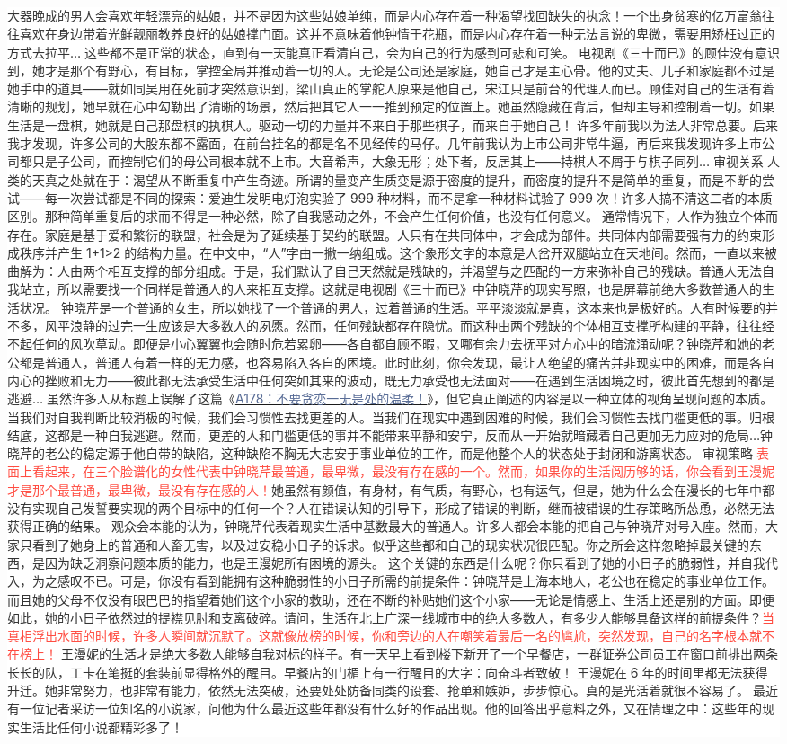 <ne-p id="31c9a8cfbde3bf2a3fe41f899f88e2cd" data-lake-id="31c9a8cfbde3bf2a3fe41f899f88e2cd"><ne-text id="uad68c4e2" style="color: rgb(51, 51, 51);">大器晚成的男人会喜欢年轻漂亮的姑娘，并不是因为这些姑娘单纯，而是内心存在着一种渴望找回缺失的执念！一个出身贫寒的亿万富翁往往喜欢在身边带着光鲜靓丽教养良好的姑娘撑门面。这并不意味着他钟情于花瓶，而是内心存在着一种无法言说的卑微，需要用矫枉过正的方式去拉平… 这些都不是正常的状态，直到有一天能真正看清自己，会为自己的行为感到可悲和可笑。</ne-text></ne-p> <ne-p id="e3e6c0df6efee92671415213233930fb" data-lake-id="e3e6c0df6efee92671415213233930fb"><ne-text id="uc1c164be" style="color: rgb(51, 51, 51);">电视剧《三十而已》的顾佳没有意识到，她才是那个有野心，有目标，掌控全局并推动着一切的人。无论是公司还是家庭，她自己才是主心骨。他的丈夫、儿子和家庭都不过是她手中的道具——就如同吴用在死前才突然意识到，梁山真正的掌舵人原来是他自己，宋江只是前台的代理人而已。顾佳对自己的生活有着清晰的规划，她早就在心中勾勒出了清晰的场景，然后把其它人一一推到预定的位置上。她虽然隐藏在背后，但却主导和控制着一切。如果生活是一盘棋，她就是自己那盘棋的执棋人。驱动一切的力量并不来自于那些棋子，而来自于她自己！</ne-text></ne-p> <ne-p id="9a8664064a12baabc185119ac4e965c1" data-lake-id="9a8664064a12baabc185119ac4e965c1"><ne-text id="u1b670d88" style="color: rgb(51, 51, 51);">许多年前我以为法人非常总要。后来我才发现，许多公司的大股东都不露面，在前台挂名的都是名不见经传的马仔。几年前我认为上市公司非常牛逼，再后来我发现许多上市公司都只是子公司，而控制它们的母公司根本就不上市。大音希声，大象无形；处下者，反居其上——持棋人不屑于与棋子同列…</ne-text></ne-p> <ne-p id="8ed288f7b776bba9db9b50da4ee7c709" data-lake-id="8ed288f7b776bba9db9b50da4ee7c709"><ne-text id="u00bc0996" ne-bold="true" style="color: rgb(51, 51, 51);">审视关系</ne-text></ne-p> <ne-p id="e2cce6369b75aedfdd6bed260510696a" data-lake-id="e2cce6369b75aedfdd6bed260510696a"><ne-text id="u9e2b0fa2" style="color: rgb(51, 51, 51);">人类的天真之处就在于：渴望从不断重复中产生奇迹。所谓的量变产生质变是源于密度的提升，而密度的提升不是简单的重复，而是不断的尝试——每一次尝试都是不同的探索：爱迪生发明电灯泡实验了 999 种材料，而不是拿一种材料试验了 999 次！许多人搞不清这二者的本质区别。那种简单重复后的求而不得是一种必然，除了自我感动之外，不会产生任何价值，也没有任何意义。</ne-text></ne-p> <ne-p id="39b400cdb7de02dae399f9585095b537" data-lake-id="39b400cdb7de02dae399f9585095b537"><ne-text id="u4ec29860" style="color: rgb(51, 51, 51);">通常情况下，人作为独立个体而存在。家庭是基于爱和繁衍的联盟，社会是为了延续基于契约的联盟。人只有在共同体中，才会成为部件。共同体内部需要强有力的约束形成秩序并产生 1+1>2 的结构力量。在中文中，“人”字由一撇一纳组成。这个象形文字的本意是人岔开双腿站立在天地间。然而，一直以来被曲解为：人由两个相互支撑的部分组成。于是，我们默认了自己天然就是残缺的，并渴望与之匹配的一方来弥补自己的残缺。普通人无法自我站立，所以需要找一个同样是普通人的人来相互支撑。这就是电视剧《三十而已》中钟晓芹的现实写照，也是屏幕前绝大多数普通人的生活状况。</ne-text></ne-p> <ne-p id="836537ded90f80a5f524f16e61267842" data-lake-id="836537ded90f80a5f524f16e61267842"><ne-text id="uf4b2863c" style="color: rgb(51, 51, 51);">钟晓芹是一个普通的女生，所以她找了一个普通的男人，过着普通的生活。平平淡淡就是真，这本来也是极好的。人有时候要的并不多，风平浪静的过完一生应该是大多数人的夙愿。然而，任何残缺都存在隐忧。而这种由两个残缺的个体相互支撑所构建的平静，往往经不起任何的风吹草动。即便是小心翼翼也会随时危若累卵——各自都自顾不暇，又哪有余力去抚平对方心中的暗流涌动呢？钟晓芹和她的老公都是普通人，普通人有着一样的无力感，也容易陷入各自的困境。此时此刻，你会发现，最让人绝望的痛苦并非现实中的困难，而是各自内心的挫败和无力——彼此都无法承受生活中任何突如其来的波动，既无力承受也无法面对——在遇到生活困境之时，彼此首先想到的都是逃避…</ne-text></ne-p> <ne-p id="1a41877b0c73687f6ec5134c41c3c5c3" data-lake-id="1a41877b0c73687f6ec5134c41c3c5c3"><ne-text id="u31acc444" style="color: rgb(51, 51, 51);">虽然许多人从标题上误解了这篇《</ne-text>[<ne-text id="ub2ff282a" style="color: rgb(87, 107, 149);">A178：不要贪恋一无是处的温柔！</ne-text>](http://mp.weixin.qq.com/s?__biz=MzAxNDk1NjI2Mw==&mid=2247485259&idx=1&sn=c46eb58cf71fc316608279b1e10828b8&chksm=9b8a24c3acfdadd57781ee9631cc06ed50551cc15141d155f54fa20dcf69c653825673104680&scene=21#wechat_redirect)<ne-text id="u298f4fb9" style="color: rgb(51, 51, 51);">》，但它真正阐述的内容是以一种立体的视角呈现问题的本质。当我们对自我判断比较消极的时候，我们会习惯性去找更差的人。当我们在现实中遇到困难的时候，我们会习惯性去找门槛更低的事。归根结底，这都是一种自我逃避。然而，更差的人和门槛更低的事并不能带来平静和安宁，反而从一开始就暗藏着自己更加无力应对的危局…钟晓芹的老公的稳定源于他自带的缺陷，这种缺陷不胸无大志安于事业单位的工作，而是他整个人的状态处于封闭和游离状态。</ne-text></ne-p> <ne-p id="ee236a3f81d42696f485ffeb91df55a0" data-lake-id="ee236a3f81d42696f485ffeb91df55a0"><ne-text id="ua1234b7d" ne-bold="true" style="color: rgb(51, 51, 51);">审视策略</ne-text></ne-p> <ne-p id="9c5b691ed9162af8a4f3d0702cab35b6" data-lake-id="9c5b691ed9162af8a4f3d0702cab35b6"><ne-text id="uaba2e928" style="color: rgb(255, 76, 65);">表面上看起来，在三个脸谱化的女性代表中钟晓芹最普通，最卑微，最没有存在感的一个。然而，如果你的生活阅历够的话，你会看到王漫妮才是那个最普通，最卑微，最没有存在感的人！</ne-text><ne-text id="u890f8cdd" style="color: rgb(51, 51, 51);">她虽然有颜值，有身材，有气质，有野心，也有运气，但是，她为什么会在漫长的七年中都没有实现自己发誓要实现的两个目标中的任何一个？人在错误认知的引导下，形成了错误的判断，继而被错误的生存策略所怂恿，必然无法获得正确的结果。</ne-text></ne-p> <ne-p id="1957bfc5dd4617bd0fc555d48f511cd5" data-lake-id="1957bfc5dd4617bd0fc555d48f511cd5"><ne-text id="u5f3134ef" style="color: rgb(51, 51, 51);">观众会本能的认为，钟晓芹代表着现实生活中基数最大的普通人。许多人都会本能的把自己与钟晓芹对号入座。然而，大家只看到了她身上的普通和人畜无害，以及过安稳小日子的诉求。似乎这些都和自己的现实状况很匹配。你之所会这样忽略掉最关键的东西，是因为缺乏洞察问题本质的能力，也是王漫妮所有困境的源头。</ne-text></ne-p> <ne-p id="d1e5d89f5e21dfacd1d8661e00551c1d" data-lake-id="d1e5d89f5e21dfacd1d8661e00551c1d"><ne-text id="u6f286cd0" style="color: rgb(51, 51, 51);">这个关键的东西是什么呢？你只看到了她的小日子的脆弱性，并自我代入，为之感叹不已。可是，你没有看到能拥有这种脆弱性的小日子所需的前提条件：钟晓芹是上海本地人，老公也在稳定的事业单位工作。而且她的父母不仅没有眼巴巴的指望着她们这个小家的救助，还在不断的补贴她们这个小家——无论是情感上、生活上还是别的方面。即便如此，她的小日子依然过的提襟见肘和支离破碎。请问，生活在北上广深一线城市中的绝大多数人，有多少人能够具备这样的前提条件？</ne-text><ne-text id="ufe8a49f6" style="color: rgb(255, 76, 65);">当真相浮出水面的时候，许多人瞬间就沉默了。这就像放榜的时候，你和旁边的人在嘲笑着最后一名的尴尬，突然发现，自己的名字根本就不在榜上！</ne-text></ne-p> <ne-p id="51190cb85f186ad043deeea6ebfa5dab" data-lake-id="51190cb85f186ad043deeea6ebfa5dab"><ne-text id="ub633237a" style="color: rgb(51, 51, 51);">王漫妮的生活才是绝大多数人能够自我对标的样子。有一天早上看到楼下新开了一个早餐店，一群证券公司员工在窗口前排出两条长长的队，工卡在笔挺的套装前显得格外的醒目。早餐店的门楣上有一行醒目的大字：向奋斗者致敬！</ne-text></ne-p> <ne-p id="c1461f3a822f892e81b4476060d5e2a9" data-lake-id="c1461f3a822f892e81b4476060d5e2a9"><ne-text id="uc77be09d" style="color: rgb(51, 51, 51);">王漫妮在 6 年的时间里都无法获得升迁。她非常努力，也非常有能力，依然无法突破，还要处处防备同类的设套、抢单和嫉妒，步步惊心。真的是光活着就很不容易了。</ne-text></ne-p> <ne-p id="3870fee0512543751b09553c7384a5f5" data-lake-id="3870fee0512543751b09553c7384a5f5"><ne-text id="ufd53e28b" style="color: rgb(51, 51, 51);">最近有一位记者采访一位知名的小说家，问他为什么最近这些年都没有什么好的作品出现。他的回答出乎意料之外，又在情理之中：这些年的现实生活比任何小说都精彩多了！</ne-text></ne-p>